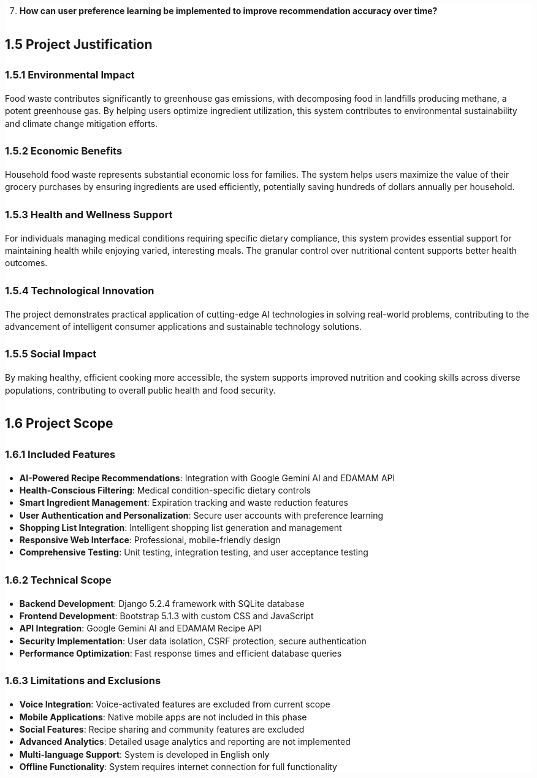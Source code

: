 7. **How can user preference learning be implemented to improve recommendation accuracy over time?**

## 1.5 Project Justification

### 1.5.1 Environmental Impact
Food waste contributes significantly to greenhouse gas emissions, with decomposing food in landfills producing methane, a potent greenhouse gas. By helping users optimize ingredient utilization, this system contributes to environmental sustainability and climate change mitigation efforts.

### 1.5.2 Economic Benefits
Household food waste represents substantial economic loss for families. The system helps users maximize the value of their grocery purchases by ensuring ingredients are used efficiently, potentially saving hundreds of dollars annually per household.

### 1.5.3 Health and Wellness Support
For individuals managing medical conditions requiring specific dietary compliance, this system provides essential support for maintaining health while enjoying varied, interesting meals. The granular control over nutritional content supports better health outcomes.

### 1.5.4 Technological Innovation
The project demonstrates practical application of cutting-edge AI technologies in solving real-world problems, contributing to the advancement of intelligent consumer applications and sustainable technology solutions.

### 1.5.5 Social Impact
By making healthy, efficient cooking more accessible, the system supports improved nutrition and cooking skills across diverse populations, contributing to overall public health and food security.

## 1.6 Project Scope

### 1.6.1 Included Features
- **AI-Powered Recipe Recommendations**: Integration with Google Gemini AI and EDAMAM API
- **Health-Conscious Filtering**: Medical condition-specific dietary controls
- **Smart Ingredient Management**: Expiration tracking and waste reduction features
- **User Authentication and Personalization**: Secure user accounts with preference learning
- **Shopping List Integration**: Intelligent shopping list generation and management
- **Responsive Web Interface**: Professional, mobile-friendly design
- **Comprehensive Testing**: Unit testing, integration testing, and user acceptance testing

### 1.6.2 Technical Scope
- **Backend Development**: Django 5.2.4 framework with SQLite database
- **Frontend Development**: Bootstrap 5.1.3 with custom CSS and JavaScript
- **API Integration**: Google Gemini AI and EDAMAM Recipe API
- **Security Implementation**: User data isolation, CSRF protection, secure authentication
- **Performance Optimization**: Fast response times and efficient database queries

### 1.6.3 Limitations and Exclusions
- **Voice Integration**: Voice-activated features are excluded from current scope
- **Mobile Applications**: Native mobile apps are not included in this phase
- **Social Features**: Recipe sharing and community features are excluded
- **Advanced Analytics**: Detailed usage analytics and reporting are not implemented
- **Multi-language Support**: System is developed in English only
- **Offline Functionality**: System requires internet connection for full functionality
